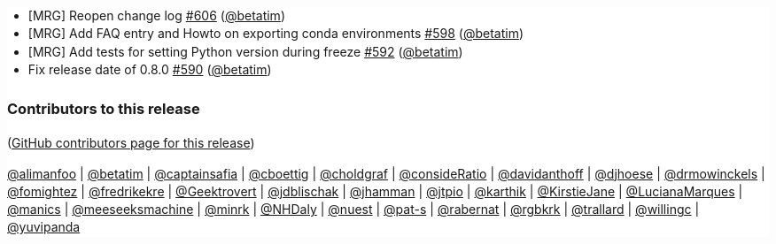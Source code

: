 - [MRG] Reopen change log [#606](https://github.com/jupyterhub/repo2docker/pull/606) ([@betatim](https://github.com/betatim))
- [MRG] Add FAQ entry and Howto on exporting conda environments [#598](https://github.com/jupyterhub/repo2docker/pull/598) ([@betatim](https://github.com/betatim))
- [MRG] Add tests for setting Python version during freeze [#592](https://github.com/jupyterhub/repo2docker/pull/592) ([@betatim](https://github.com/betatim))
- Fix release date of 0.8.0 [#590](https://github.com/jupyterhub/repo2docker/pull/590) ([@betatim](https://github.com/betatim))

### Contributors to this release

([GitHub contributors page for this release](https://github.com/jupyterhub/repo2docker/graphs/contributors?from=2019-02-21&to=2019-05-05&type=c))

[@alimanfoo](https://github.com/search?q=repo%3Ajupyterhub%2Frepo2docker+involves%3Aalimanfoo+updated%3A2019-02-21..2019-05-05&type=Issues) | [@betatim](https://github.com/search?q=repo%3Ajupyterhub%2Frepo2docker+involves%3Abetatim+updated%3A2019-02-21..2019-05-05&type=Issues) | [@captainsafia](https://github.com/search?q=repo%3Ajupyterhub%2Frepo2docker+involves%3Acaptainsafia+updated%3A2019-02-21..2019-05-05&type=Issues) | [@cboettig](https://github.com/search?q=repo%3Ajupyterhub%2Frepo2docker+involves%3Acboettig+updated%3A2019-02-21..2019-05-05&type=Issues) | [@choldgraf](https://github.com/search?q=repo%3Ajupyterhub%2Frepo2docker+involves%3Acholdgraf+updated%3A2019-02-21..2019-05-05&type=Issues) | [@consideRatio](https://github.com/search?q=repo%3Ajupyterhub%2Frepo2docker+involves%3AconsideRatio+updated%3A2019-02-21..2019-05-05&type=Issues) | [@davidanthoff](https://github.com/search?q=repo%3Ajupyterhub%2Frepo2docker+involves%3Adavidanthoff+updated%3A2019-02-21..2019-05-05&type=Issues) | [@djhoese](https://github.com/search?q=repo%3Ajupyterhub%2Frepo2docker+involves%3Adjhoese+updated%3A2019-02-21..2019-05-05&type=Issues) | [@drmowinckels](https://github.com/search?q=repo%3Ajupyterhub%2Frepo2docker+involves%3Adrmowinckels+updated%3A2019-02-21..2019-05-05&type=Issues) | [@fomightez](https://github.com/search?q=repo%3Ajupyterhub%2Frepo2docker+involves%3Afomightez+updated%3A2019-02-21..2019-05-05&type=Issues) | [@fredrikekre](https://github.com/search?q=repo%3Ajupyterhub%2Frepo2docker+involves%3Afredrikekre+updated%3A2019-02-21..2019-05-05&type=Issues) | [@Geektrovert](https://github.com/search?q=repo%3Ajupyterhub%2Frepo2docker+involves%3AGeektrovert+updated%3A2019-02-21..2019-05-05&type=Issues) | [@jdblischak](https://github.com/search?q=repo%3Ajupyterhub%2Frepo2docker+involves%3Ajdblischak+updated%3A2019-02-21..2019-05-05&type=Issues) | [@jhamman](https://github.com/search?q=repo%3Ajupyterhub%2Frepo2docker+involves%3Ajhamman+updated%3A2019-02-21..2019-05-05&type=Issues) | [@jtpio](https://github.com/search?q=repo%3Ajupyterhub%2Frepo2docker+involves%3Ajtpio+updated%3A2019-02-21..2019-05-05&type=Issues) | [@karthik](https://github.com/search?q=repo%3Ajupyterhub%2Frepo2docker+involves%3Akarthik+updated%3A2019-02-21..2019-05-05&type=Issues) | [@KirstieJane](https://github.com/search?q=repo%3Ajupyterhub%2Frepo2docker+involves%3AKirstieJane+updated%3A2019-02-21..2019-05-05&type=Issues) | [@LucianaMarques](https://github.com/search?q=repo%3Ajupyterhub%2Frepo2docker+involves%3ALucianaMarques+updated%3A2019-02-21..2019-05-05&type=Issues) | [@manics](https://github.com/search?q=repo%3Ajupyterhub%2Frepo2docker+involves%3Amanics+updated%3A2019-02-21..2019-05-05&type=Issues) | [@meeseeksmachine](https://github.com/search?q=repo%3Ajupyterhub%2Frepo2docker+involves%3Ameeseeksmachine+updated%3A2019-02-21..2019-05-05&type=Issues) | [@minrk](https://github.com/search?q=repo%3Ajupyterhub%2Frepo2docker+involves%3Aminrk+updated%3A2019-02-21..2019-05-05&type=Issues) | [@NHDaly](https://github.com/search?q=repo%3Ajupyterhub%2Frepo2docker+involves%3ANHDaly+updated%3A2019-02-21..2019-05-05&type=Issues) | [@nuest](https://github.com/search?q=repo%3Ajupyterhub%2Frepo2docker+involves%3Anuest+updated%3A2019-02-21..2019-05-05&type=Issues) | [@pat-s](https://github.com/search?q=repo%3Ajupyterhub%2Frepo2docker+involves%3Apat-s+updated%3A2019-02-21..2019-05-05&type=Issues) | [@rabernat](https://github.com/search?q=repo%3Ajupyterhub%2Frepo2docker+involves%3Arabernat+updated%3A2019-02-21..2019-05-05&type=Issues) | [@rgbkrk](https://github.com/search?q=repo%3Ajupyterhub%2Frepo2docker+involves%3Argbkrk+updated%3A2019-02-21..2019-05-05&type=Issues) | [@trallard](https://github.com/search?q=repo%3Ajupyterhub%2Frepo2docker+involves%3Atrallard+updated%3A2019-02-21..2019-05-05&type=Issues) | [@willingc](https://github.com/search?q=repo%3Ajupyterhub%2Frepo2docker+involves%3Awillingc+updated%3A2019-02-21..2019-05-05&type=Issues) | [@yuvipanda](https://github.com/search?q=repo%3Ajupyterhub%2Frepo2docker+involves%3Ayuvipanda+updated%3A2019-02-21..2019-05-05&type=Issues)
